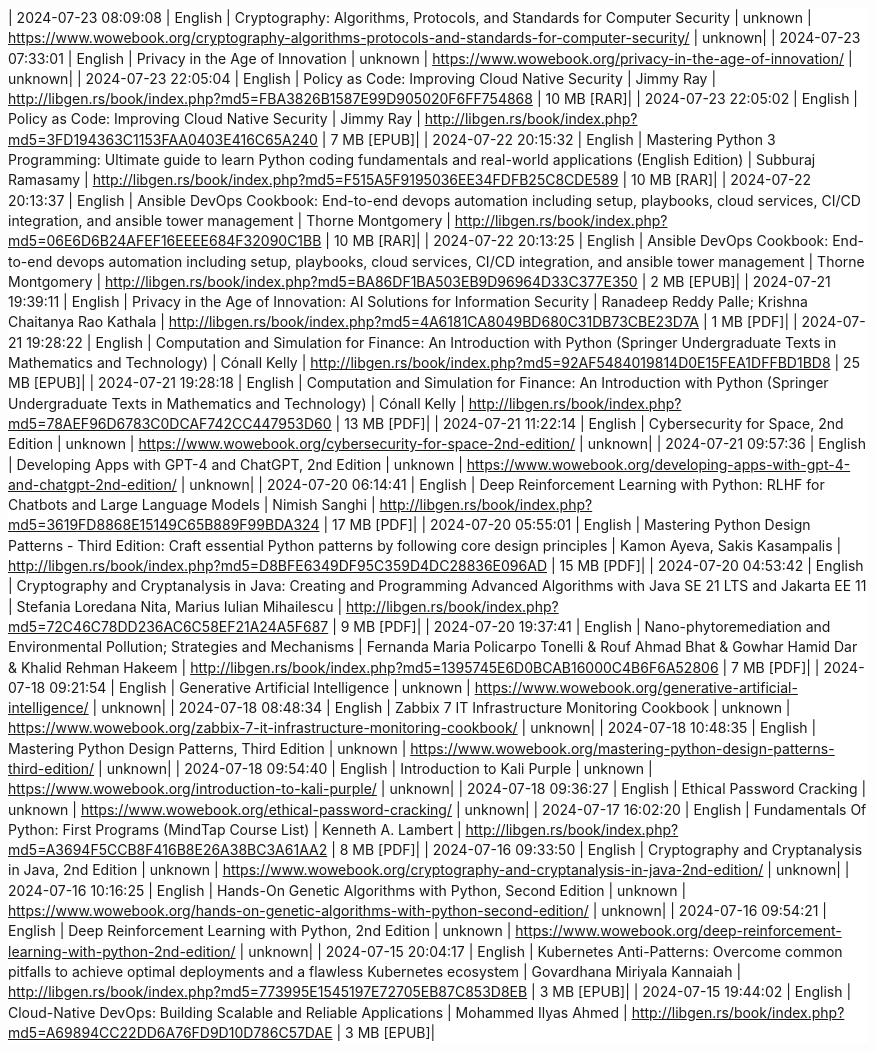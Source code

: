 | 2024-07-23 08:09:08 | English | Cryptography: Algorithms, Protocols, and Standards for Computer Security | unknown | https://www.wowebook.org/cryptography-algorithms-protocols-and-standards-for-computer-security/ | unknown| 
| 2024-07-23 07:33:01 | English | Privacy in the Age of Innovation | unknown | https://www.wowebook.org/privacy-in-the-age-of-innovation/ | unknown| 
| 2024-07-23 22:05:04 | English | Policy as Code: Improving Cloud Native Security | Jimmy Ray | http://libgen.rs/book/index.php?md5=FBA3826B1587E99D905020F6FF754868 | 10 MB [RAR]| 
| 2024-07-23 22:05:02 | English | Policy as Code: Improving Cloud Native Security | Jimmy Ray | http://libgen.rs/book/index.php?md5=3FD194363C1153FAA0403E416C65A240 | 7 MB [EPUB]| 
| 2024-07-22 20:15:32 | English | Mastering Python 3 Programming: Ultimate guide to learn Python coding fundamentals and real-world applications (English Edition) | Subburaj Ramasamy | http://libgen.rs/book/index.php?md5=F515A5F9195036EE34FDFB25C8CDE589 | 10 MB [RAR]| 
| 2024-07-22 20:13:37 | English | Ansible DevOps Cookbook: End-to-end devops automation including setup, playbooks, cloud services, CI/CD integration, and ansible tower management | Thorne Montgomery | http://libgen.rs/book/index.php?md5=06E6D6B24AFEF16EEEE684F32090C1BB | 10 MB [RAR]| 
| 2024-07-22 20:13:25 | English | Ansible DevOps Cookbook: End-to-end devops automation including setup, playbooks, cloud services, CI/CD integration, and ansible tower management | Thorne Montgomery | http://libgen.rs/book/index.php?md5=BA86DF1BA503EB9D96964D33C377E350 | 2 MB [EPUB]| 
| 2024-07-21 19:39:11 | English | Privacy in the Age of Innovation: AI Solutions for Information Security | Ranadeep Reddy Palle; Krishna Chaitanya Rao Kathala | http://libgen.rs/book/index.php?md5=4A6181CA8049BD680C31DB73CBE23D7A | 1 MB [PDF]| 
| 2024-07-21 19:28:22 | English | Computation and Simulation for Finance: An Introduction with Python (Springer Undergraduate Texts in Mathematics and Technology) | Cónall Kelly | http://libgen.rs/book/index.php?md5=92AF5484019814D0E15FEA1DFFBD1BD8 | 25 MB [EPUB]| 
| 2024-07-21 19:28:18 | English | Computation and Simulation for Finance: An Introduction with Python (Springer Undergraduate Texts in Mathematics and Technology) | Cónall Kelly | http://libgen.rs/book/index.php?md5=78AEF96D6783C0DCAF742CC447953D60 | 13 MB [PDF]| 
| 2024-07-21 11:22:14 | English | Cybersecurity for Space, 2nd Edition | unknown | https://www.wowebook.org/cybersecurity-for-space-2nd-edition/ | unknown| 
| 2024-07-21 09:57:36 | English | Developing Apps with GPT-4 and ChatGPT, 2nd Edition | unknown | https://www.wowebook.org/developing-apps-with-gpt-4-and-chatgpt-2nd-edition/ | unknown| 
| 2024-07-20 06:14:41 | English | Deep Reinforcement Learning with Python: RLHF for Chatbots and Large Language Models | Nimish Sanghi | http://libgen.rs/book/index.php?md5=3619FD8868E15149C65B889F99BDA324 | 17 MB [PDF]| 
| 2024-07-20 05:55:01 | English | Mastering Python Design Patterns - Third Edition: Craft essential Python patterns by following core design principles | Kamon Ayeva, Sakis Kasampalis | http://libgen.rs/book/index.php?md5=D8BFE6349DF95C359D4DC28836E096AD | 15 MB [PDF]| 
| 2024-07-20 04:53:42 | English | Cryptography and Cryptanalysis in Java: Creating and Programming Advanced Algorithms with Java SE 21 LTS and Jakarta EE 11 | Stefania Loredana Nita, Marius Iulian Mihailescu | http://libgen.rs/book/index.php?md5=72C46C78DD236AC6C58EF21A24A5F687 | 9 MB [PDF]| 
| 2024-07-20 19:37:41 | English | Nano-phytoremediation and Environmental Pollution; Strategies and Mechanisms | Fernanda Maria Policarpo Tonelli & Rouf Ahmad Bhat & Gowhar Hamid Dar & Khalid Rehman Hakeem | http://libgen.rs/book/index.php?md5=1395745E6D0BCAB16000C4B6F6A52806 | 7 MB [PDF]| 
| 2024-07-18 09:21:54 | English | Generative Artificial Intelligence | unknown | https://www.wowebook.org/generative-artificial-intelligence/ | unknown| 
| 2024-07-18 08:48:34 | English | Zabbix 7 IT Infrastructure Monitoring Cookbook | unknown | https://www.wowebook.org/zabbix-7-it-infrastructure-monitoring-cookbook/ | unknown| 
| 2024-07-18 10:48:35 | English | Mastering Python Design Patterns, Third Edition | unknown | https://www.wowebook.org/mastering-python-design-patterns-third-edition/ | unknown| 
| 2024-07-18 09:54:40 | English | Introduction to Kali Purple | unknown | https://www.wowebook.org/introduction-to-kali-purple/ | unknown| 
| 2024-07-18 09:36:27 | English | Ethical Password Cracking | unknown | https://www.wowebook.org/ethical-password-cracking/ | unknown| 
| 2024-07-17 16:02:20 | English | Fundamentals Of Python: First Programs (MindTap Course List) | Kenneth A. Lambert | http://libgen.rs/book/index.php?md5=A3694F5CCB8F416B8E26A38BC3A61AA2 | 8 MB [PDF]| 
| 2024-07-16 09:33:50 | English | Cryptography and Cryptanalysis in Java, 2nd Edition | unknown | https://www.wowebook.org/cryptography-and-cryptanalysis-in-java-2nd-edition/ | unknown| 
| 2024-07-16 10:16:25 | English | Hands-On Genetic Algorithms with Python, Second Edition | unknown | https://www.wowebook.org/hands-on-genetic-algorithms-with-python-second-edition/ | unknown| 
| 2024-07-16 09:54:21 | English | Deep Reinforcement Learning with Python, 2nd Edition | unknown | https://www.wowebook.org/deep-reinforcement-learning-with-python-2nd-edition/ | unknown| 
| 2024-07-15 20:04:17 | English | Kubernetes Anti-Patterns: Overcome common pitfalls to achieve optimal deployments and a flawless Kubernetes ecosystem | Govardhana Miriyala Kannaiah | http://libgen.rs/book/index.php?md5=773995E1545197E72705EB87C853D8EB | 3 MB [EPUB]| 
| 2024-07-15 19:44:02 | English | Cloud-Native DevOps: Building Scalable and Reliable Applications | Mohammed Ilyas Ahmed | http://libgen.rs/book/index.php?md5=A69894CC22DD6A76FD9D10D786C57DAE | 3 MB [EPUB]| 